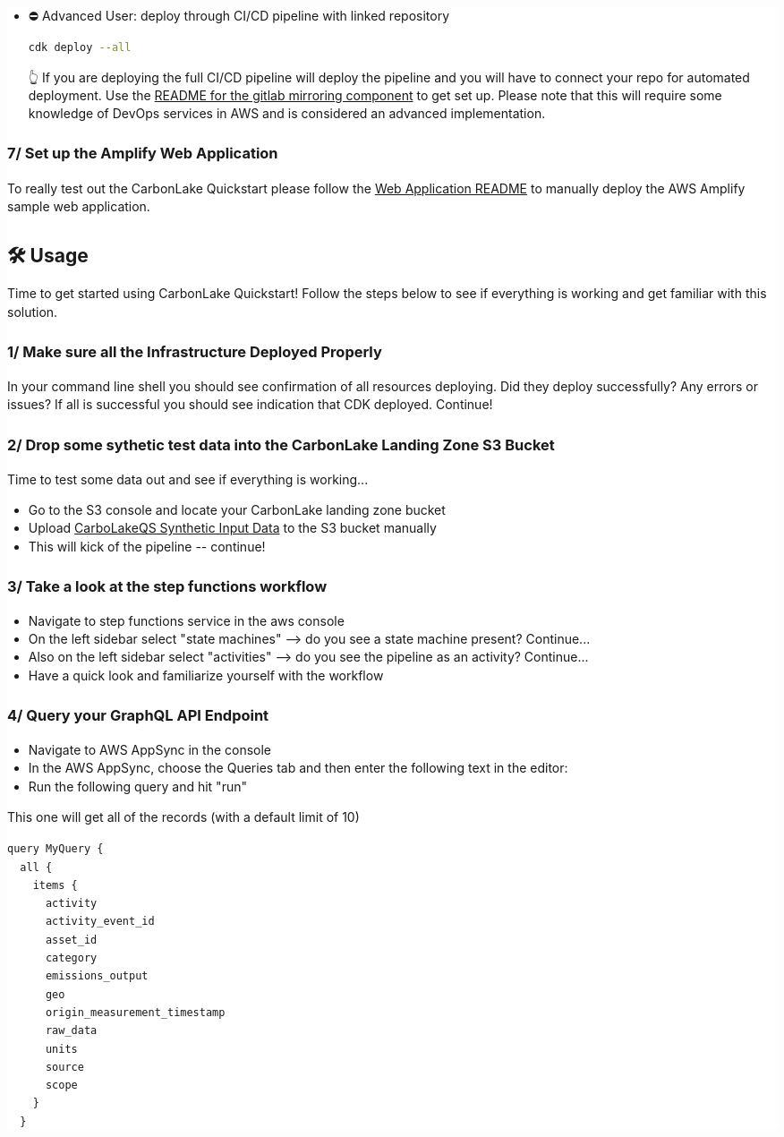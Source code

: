 - ⛔️  Advanced User: deploy through CI/CD pipeline with linked repository
  ```sh
  cdk deploy --all
  ```
  👆 If you are deploying the full CI/CD pipeline will deploy the pipeline and you will have to connect your repo for automated deployment. Use the [README for the gitlab mirroring component](lib/ci-cd/gitlab-mirroring-aws-remove-later/README.md) to get set up. Please note that this will require some knowledge of DevOps services in AWS and is considered an advanced implementation.

### 7/ Set up the Amplify Web Application

To really test out the CarbonLake Quickstart please follow the [Web Application README](front-end/carbonlake-ui/documentation/README.md) to manually deploy the AWS Amplify sample web application.

## 🛠 Usage

Time to get started using CarbonLake Quickstart! Follow the steps below to see if everything is working and get familiar with this solution.

### 1/ Make sure all the Infrastructure Deployed Properly

In your command line shell you should see confirmation of all resources deploying. Did they deploy successfully? Any errors or issues? If all is successful you should see indication that CDK deployed. Continue!

### 2/ Drop some sythetic test data into the CarbonLake Landing Zone S3 Bucket

Time to test some data out and see if everything is working...
- Go to the S3 console and locate your CarbonLake landing zone bucket
- Upload [CarboLakeQS Synthetic Input Data](sample-data/carbon-lake-synthetic-input-data.csv) to the S3 bucket manually
- This will kick of the pipeline -- continue!

### 3/ Take a look at the step functions workflow
- Navigate to step functions service in the aws console
- On the left sidebar select "state machines" --> do you see a state machine present? Continue...
- Also on the left sidebar select "activities" --> do you see the pipeline as an activity? Continue...
- Have a quick look and familiarize yourself with the workflow

### 4/ Query your GraphQL API Endpoint
- Navigate to AWS AppSync in the console
- In the AWS AppSync, choose the Queries tab and then enter the following text in the editor:
- Run the following query and hit "run"

This one will get all of the records (with a default limit of 10)
```
query MyQuery {
  all {
    items {
      activity
      activity_event_id
      asset_id
      category
      emissions_output
      geo
      origin_measurement_timestamp
      raw_data
      units
      source
      scope
    }
  }
```